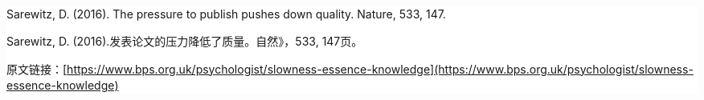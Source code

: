Sarewitz, D. (2016). The pressure to publish pushes down quality. Nature, 533, 147.

Sarewitz, D. (2016).发表论文的压力降低了质量。自然》，533, 147页。

原文链接：[https://www.bps.org.uk/psychologist/slowness-essence-knowledge](https://www.bps.org.uk/psychologist/slowness-essence-knowledge)

[](chrome-extension://oplnfcamehgcfolkliaplinacafdjejo/2023/08/02/index.html "Previous chapter")[](chrome-extension://oplnfcamehgcfolkliaplinacafdjejo/2023/08/02/a-leaders-secret-weapon-the-power-of-one-on-one-meetings/index.html "Next chapter")
